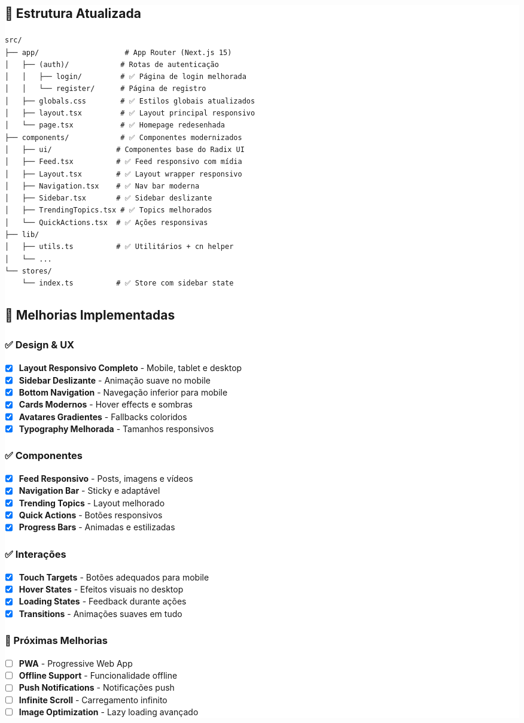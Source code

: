 ## 📂 Estrutura Atualizada

```
src/
├── app/                    # App Router (Next.js 15)
│   ├── (auth)/            # Rotas de autenticação
│   │   ├── login/         # ✅ Página de login melhorada
│   │   └── register/      # Página de registro
│   ├── globals.css        # ✅ Estilos globais atualizados
│   ├── layout.tsx         # ✅ Layout principal responsivo
│   └── page.tsx           # ✅ Homepage redesenhada
├── components/            # ✅ Componentes modernizados
│   ├── ui/               # Componentes base do Radix UI
│   ├── Feed.tsx          # ✅ Feed responsivo com mídia
│   ├── Layout.tsx        # ✅ Layout wrapper responsivo
│   ├── Navigation.tsx    # ✅ Nav bar moderna
│   ├── Sidebar.tsx       # ✅ Sidebar deslizante
│   ├── TrendingTopics.tsx # ✅ Topics melhorados
│   └── QuickActions.tsx  # ✅ Ações responsivas
├── lib/                  
│   ├── utils.ts          # ✅ Utilitários + cn helper
│   └── ...
└── stores/               
    └── index.ts          # ✅ Store com sidebar state
```

## 🎯 Melhorias Implementadas

### ✅ Design & UX
- [x] **Layout Responsivo Completo** - Mobile, tablet e desktop
- [x] **Sidebar Deslizante** - Animação suave no mobile
- [x] **Bottom Navigation** - Navegação inferior para mobile
- [x] **Cards Modernos** - Hover effects e sombras
- [x] **Avatares Gradientes** - Fallbacks coloridos
- [x] **Typography Melhorada** - Tamanhos responsivos

### ✅ Componentes
- [x] **Feed Responsivo** - Posts, imagens e vídeos
- [x] **Navigation Bar** - Sticky e adaptável
- [x] **Trending Topics** - Layout melhorado
- [x] **Quick Actions** - Botões responsivos
- [x] **Progress Bars** - Animadas e estilizadas

### ✅ Interações
- [x] **Touch Targets** - Botões adequados para mobile
- [x] **Hover States** - Efeitos visuais no desktop
- [x] **Loading States** - Feedback durante ações
- [x] **Transitions** - Animações suaves em tudo

### 🚧 Próximas Melhorias
- [ ] **PWA** - Progressive Web App
- [ ] **Offline Support** - Funcionalidade offline
- [ ] **Push Notifications** - Notificações push
- [ ] **Infinite Scroll** - Carregamento infinito
- [ ] **Image Optimization** - Lazy loading avançado
